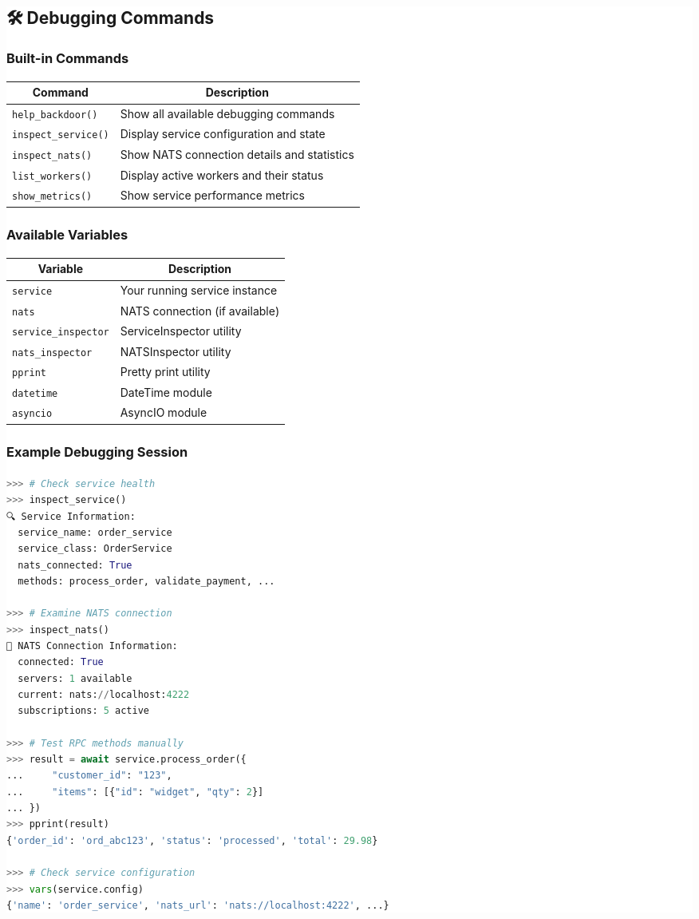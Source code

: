 
## 🛠️ Debugging Commands

### Built-in Commands

| Command | Description |
|---------|-------------|
| `help_backdoor()` | Show all available debugging commands |
| `inspect_service()` | Display service configuration and state |
| `inspect_nats()` | Show NATS connection details and statistics |
| `list_workers()` | Display active workers and their status |
| `show_metrics()` | Show service performance metrics |

### Available Variables

| Variable | Description |
|----------|-------------|
| `service` | Your running service instance |
| `nats` | NATS connection (if available) |
| `service_inspector` | ServiceInspector utility |
| `nats_inspector` | NATSInspector utility |
| `pprint` | Pretty print utility |
| `datetime` | DateTime module |
| `asyncio` | AsyncIO module |

### Example Debugging Session

```python
>>> # Check service health
>>> inspect_service()
🔍 Service Information:
  service_name: order_service
  service_class: OrderService  
  nats_connected: True
  methods: process_order, validate_payment, ...

>>> # Examine NATS connection
>>> inspect_nats()
📡 NATS Connection Information:
  connected: True
  servers: 1 available
  current: nats://localhost:4222
  subscriptions: 5 active

>>> # Test RPC methods manually
>>> result = await service.process_order({
...     "customer_id": "123",
...     "items": [{"id": "widget", "qty": 2}]
... })
>>> pprint(result)
{'order_id': 'ord_abc123', 'status': 'processed', 'total': 29.98}

>>> # Check service configuration
>>> vars(service.config)
{'name': 'order_service', 'nats_url': 'nats://localhost:4222', ...}
```